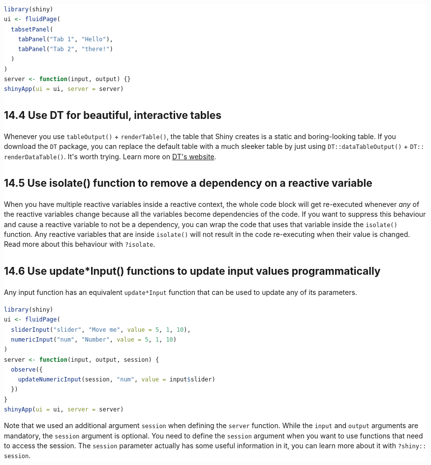 
```r
library(shiny)
ui <- fluidPage(
  tabsetPanel(
    tabPanel("Tab 1", "Hello"),
    tabPanel("Tab 2", "there!")
  )
)
server <- function(input, output) {}
shinyApp(ui = ui, server = server)
```

## 14.4 Use DT for beautiful, interactive tables

Whenever you use `tableOutput()` + `renderTable()`, the table that Shiny creates is a static and boring-looking table. If you download the `DT` package, you can replace the default table with a much sleeker table by just using `DT::dataTableOutput()` + `DT::renderDataTable()`. It's worth trying. Learn more on [DT's website](https://rstudio.github.io/DT/).

## 14.5 Use isolate() function to remove a dependency on a reactive variable

When you have multiple reactive variables inside a reactive context, the whole code block will get re-executed whenever *any* of the reactive variables change because all the variables become dependencies of the code. If you want to suppress this behaviour and cause a reactive variable to not be a dependency, you can wrap the code that uses that variable inside the `isolate()` function.  Any reactive variables that are inside `isolate()` will not result in the code re-executing when their value is changed. Read more about this behaviour with `?isolate`.

## 14.6 Use update*Input() functions to update input values programmatically

Any input function has an equivalent `update*Input` function that can be used to update any of its parameters.

```r
library(shiny)
ui <- fluidPage(
  sliderInput("slider", "Move me", value = 5, 1, 10),
  numericInput("num", "Number", value = 5, 1, 10)
)
server <- function(input, output, session) {
  observe({
    updateNumericInput(session, "num", value = input$slider)
  })
}
shinyApp(ui = ui, server = server)
```

Note that we used an additional argument `session` when defining the `server` function. While the `input` and `output` arguments are mandatory, the `session` argument is optional. You need to define the `session` argument when you want to use functions that need to access the session. The `session` parameter actually has some useful information in it, you can learn more about it with `?shiny::session`.
